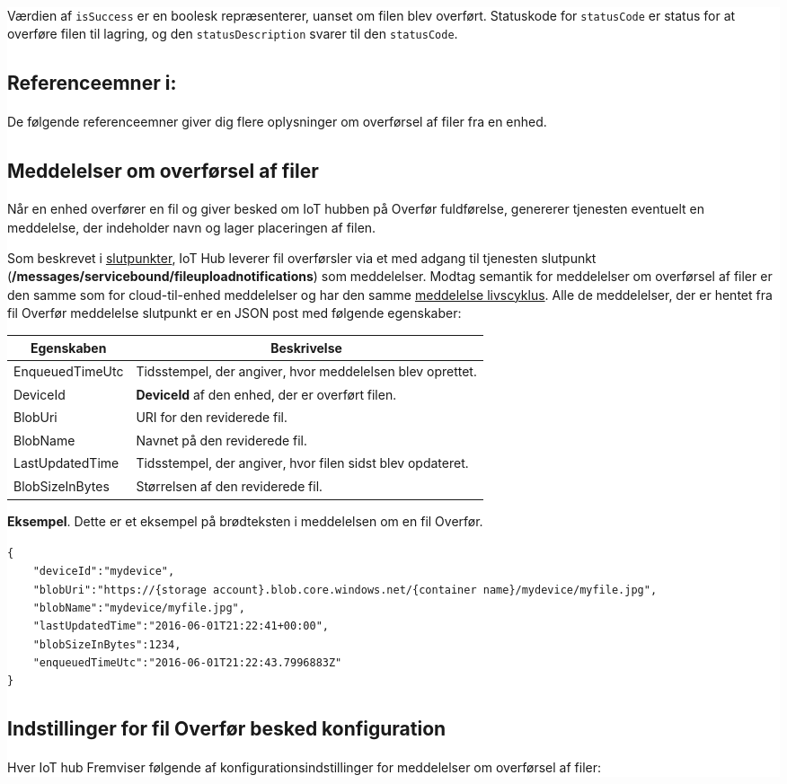 Værdien af `isSuccess` er en boolesk repræsenterer, uanset om filen blev overført. Statuskode for `statusCode` er status for at overføre filen til lagring, og den `statusDescription` svarer til den `statusCode`.

## <a name="reference-topics"></a>Referenceemner i:

De følgende referenceemner giver dig flere oplysninger om overførsel af filer fra en enhed.

## <a name="file-upload-notifications"></a>Meddelelser om overførsel af filer

Når en enhed overfører en fil og giver besked om IoT hubben på Overfør fuldførelse, genererer tjenesten eventuelt en meddelelse, der indeholder navn og lager placeringen af filen.

Som beskrevet i [slutpunkter][lnk-endpoints], IoT Hub leverer fil overførsler via et med adgang til tjenesten slutpunkt (**/messages/servicebound/fileuploadnotifications**) som meddelelser. Modtag semantik for meddelelser om overførsel af filer er den samme som for cloud-til-enhed meddelelser og har den samme [meddelelse livscyklus][lnk-lifecycle]. Alle de meddelelser, der er hentet fra fil Overfør meddelelse slutpunkt er en JSON post med følgende egenskaber:

| Egenskaben | Beskrivelse |
| -------- | ----------- |
| EnqueuedTimeUtc | Tidsstempel, der angiver, hvor meddelelsen blev oprettet. |
| DeviceId | **DeviceId** af den enhed, der er overført filen. |
| BlobUri | URI for den reviderede fil. |
| BlobName | Navnet på den reviderede fil. |
| LastUpdatedTime | Tidsstempel, der angiver, hvor filen sidst blev opdateret. |
| BlobSizeInBytes | Størrelsen af den reviderede fil. |

**Eksempel**. Dette er et eksempel på brødteksten i meddelelsen om en fil Overfør.

```
{
    "deviceId":"mydevice",
    "blobUri":"https://{storage account}.blob.core.windows.net/{container name}/mydevice/myfile.jpg",
    "blobName":"mydevice/myfile.jpg",
    "lastUpdatedTime":"2016-06-01T21:22:41+00:00",
    "blobSizeInBytes":1234,
    "enqueuedTimeUtc":"2016-06-01T21:22:43.7996883Z"
}
```

## <a name="file-upload-notification-configuration-options"></a>Indstillinger for fil Overfør besked konfiguration

Hver IoT hub Fremviser følgende af konfigurationsindstillinger for meddelelser om overførsel af filer:


[lnk-resource-provider-apis]: https://msdn.microsoft.com/library/mt548492.aspx
[lnk-endpoints]: iot-hub-devguide-endpoints.md
[lnk-quotas]: iot-hub-devguide-quotas-throttling.md
[lnk-sdks]: iot-hub-devguide-sdks.md
[lnk-query]: iot-hub-devguide-query-language.md
[lnk-devguide-mqtt]: iot-hub-mqtt-support.md
[lnk-management-portal]: https://portal.azure.com
[lnk-fileupload-tutorial]: iot-hub-csharp-csharp-file-upload.md
[lnk-associate-storage]: iot-hub-devguide-file-upload.md#associate-an-azure-storage-account-with-iot-hub
[lnk-initialize]: iot-hub-devguide-file-upload.md#initialize-a-file-upload
[lnk-notify]: iot-hub-devguide-file-upload.md#notify-iot-hub-of-a-completed-file-upload
[lnk-service-notification]: iot-hub-devguide-file-upload.md#file-upload-notifications
[lnk-lifecycle]: iot-hub-devguide-messaging.md#message-lifecycle
[lnk-devguide-identities]: iot-hub-devguide-identity-registry.md
[lnk-devguide-security]: iot-hub-devguide-security.md
[lnk-devguide-device-twins]: iot-hub-devguide-device-twins.md
[lnk-devguide-directmethods]: iot-hub-devguide-direct-methods.md
[lnk-devguide-jobs]: iot-hub-devguide-jobs.md
